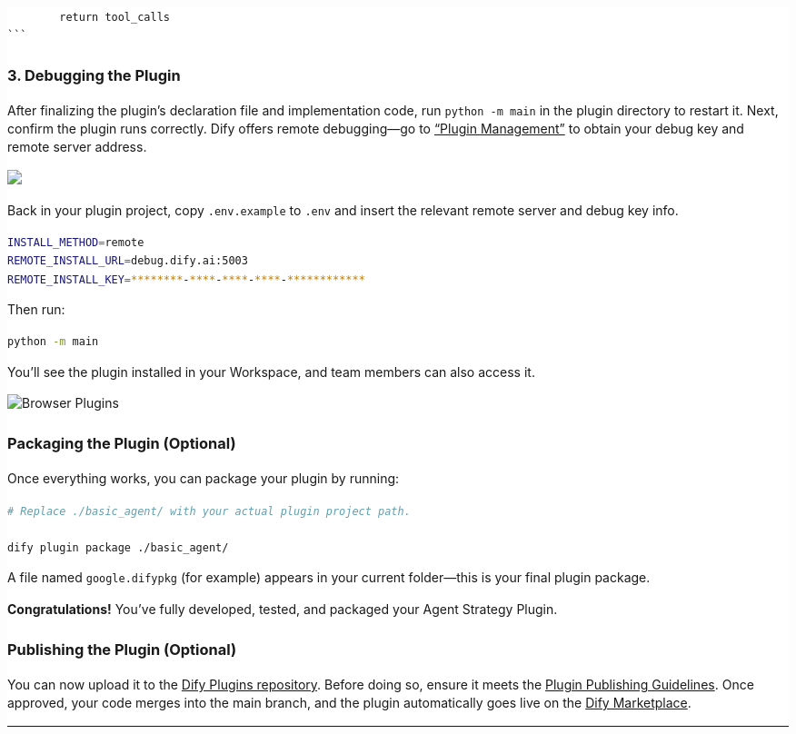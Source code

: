             return tool_calls
    ```
  </Tab>
</Tabs>

### 3. Debugging the Plugin

After finalizing the plugin’s declaration file and implementation code, run `python -m main` in the plugin directory to restart it. Next, confirm the plugin runs correctly. Dify offers remote debugging—go to [“Plugin Management”](https://console-plugin.dify.dev/plugins) to obtain your debug key and remote server address.

![](https://assets-docs.dify.ai/2024/12/053415ef127f1f4d6dd85dd3ae79626a.png)

Back in your plugin project, copy `.env.example` to `.env` and insert the relevant remote server and debug key info.

```bash
INSTALL_METHOD=remote
REMOTE_INSTALL_URL=debug.dify.ai:5003
REMOTE_INSTALL_KEY=********-****-****-****-************
```

Then run:

```bash
python -m main
```

You’ll see the plugin installed in your Workspace, and team members can also access it.

![Browser Plugins](https://assets-docs.dify.ai/2025/01/c82ec0202e5bf914b36e06c796398dd6.png)

### Packaging the Plugin (Optional)

Once everything works, you can package your plugin by running:

```bash
# Replace ./basic_agent/ with your actual plugin project path.

dify plugin package ./basic_agent/
```

A file named `google.difypkg` (for example) appears in your current folder—this is your final plugin package.

**Congratulations!** You’ve fully developed, tested, and packaged your Agent Strategy Plugin.

### Publishing the Plugin (Optional)

You can now upload it to the [Dify Plugins repository](https://github.com/langgenius/dify-plugins). Before doing so, ensure it meets the [Plugin Publishing Guidelines](https://docs.dify.ai/plugins/publish-plugins/publish-to-dify-marketplace). Once approved, your code merges into the main branch, and the plugin automatically goes live on the [Dify Marketplace](https://marketplace.dify.ai/).

***

